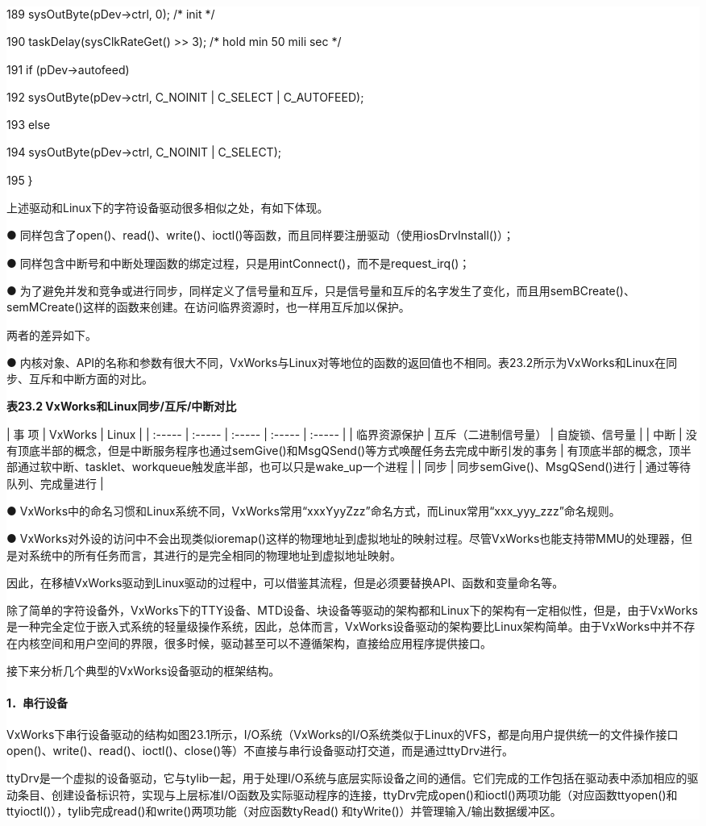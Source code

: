  189 sysOutByte(pDev->ctrl, 0); /* init */ 
 
 190 taskDelay(sysClkRateGet() >> 3); /* hold min 50 mili sec */ 
 
 191 if (pDev->autofeed) 
 
 192 sysOutByte(pDev->ctrl, C_NOINIT | C_SELECT | C_AUTOFEED); 
 
 193 else 
 
 194 sysOutByte(pDev->ctrl, C_NOINIT | C_SELECT); 
 
 195 }

上述驱动和Linux下的字符设备驱动很多相似之处，有如下体现。

● 同样包含了open()、read()、write()、ioctl()等函数，而且同样要注册驱动（使用iosDrvInstall()）；

● 同样包含中断号和中断处理函数的绑定过程，只是用intConnect()，而不是request_irq()；

● 为了避免并发和竞争或进行同步，同样定义了信号量和互斥，只是信号量和互斥的名字发生了变化，而且用semBCreate()、semMCreate()这样的函数来创建。在访问临界资源时，也一样用互斥加以保护。

两者的差异如下。

● 内核对象、API的名称和参数有很大不同，VxWorks与Linux对等地位的函数的返回值也不相同。表23.2所示为VxWorks和Linux在同步、互斥和中断方面的对比。

**表23.2 VxWorks和Linux同步/互斥/中断对比**

| 事 项 | VxWorks | Linux |
| :-----  | :-----  | :-----  | :-----  | :-----  |
| 临界资源保护 | 互斥（二进制信号量） | 自旋锁、信号量 |
| 中断 | 没有顶底半部的概念，但是中断服务程序也通过semGive()和MsgQSend()等方式唤醒任务去完成中断引发的事务 | 有顶底半部的概念，顶半部通过软中断、tasklet、workqueue触发底半部，也可以只是wake_up一个进程 |
| 同步 | 同步semGive()、MsgQSend()进行 | 通过等待队列、完成量进行 |

● VxWorks中的命名习惯和Linux系统不同，VxWorks常用“xxxYyyZzz”命名方式，而Linux常用“xxx_yyy_zzz”命名规则。

● VxWorks对外设的访问中不会出现类似ioremap()这样的物理地址到虚拟地址的映射过程。尽管VxWorks也能支持带MMU的处理器，但是对系统中的所有任务而言，其进行的是完全相同的物理地址到虚拟地址映射。

因此，在移植VxWorks驱动到Linux驱动的过程中，可以借鉴其流程，但是必须要替换API、函数和变量命名等。

除了简单的字符设备外，VxWorks下的TTY设备、MTD设备、块设备等驱动的架构都和Linux下的架构有一定相似性，但是，由于VxWorks是一种完全定位于嵌入式系统的轻量级操作系统，因此，总体而言，VxWorks设备驱动的架构要比Linux架构简单。由于VxWorks中并不存在内核空间和用户空间的界限，很多时候，驱动甚至可以不遵循架构，直接给应用程序提供接口。

接下来分析几个典型的VxWorks设备驱动的框架结构。



#### 1．串行设备

VxWorks下串行设备驱动的结构如图23.1所示，I/O系统（VxWorks的I/O系统类似于Linux的VFS，都是向用户提供统一的文件操作接口open()、write()、read()、ioctl()、close()等）不直接与串行设备驱动打交道，而是通过ttyDrv进行。

ttyDrv是一个虚拟的设备驱动，它与tylib一起，用于处理I/O系统与底层实际设备之间的通信。它们完成的工作包括在驱动表中添加相应的驱动条目、创建设备标识符，实现与上层标准I/O函数及实际驱动程序的连接，ttyDrv完成open()和ioctl()两项功能（对应函数ttyopen()和ttyioctl()），tylib完成read()和write()两项功能（对应函数tyRead() 和tyWrite()）并管理输入/输出数据缓冲区。
